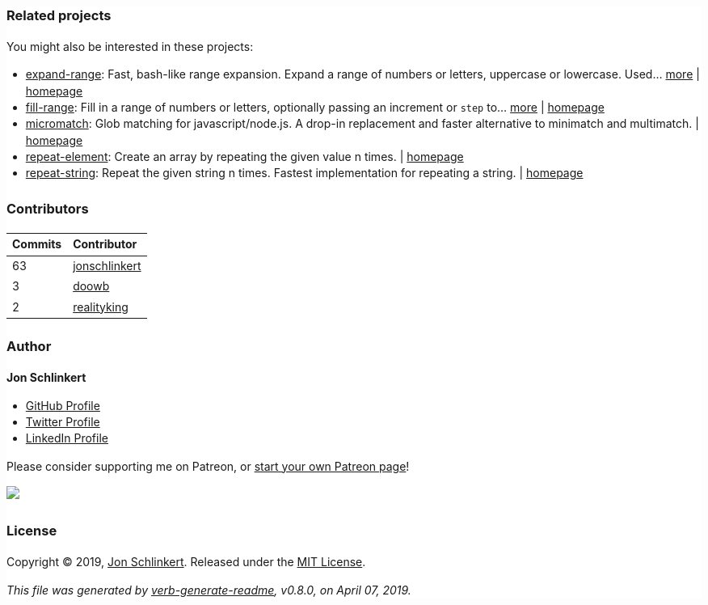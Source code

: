 ### Related projects

You might also be interested in these projects:

* [expand-range](https://www.npmjs.com/package/expand-range): Fast, bash-like range expansion. Expand a range of numbers or letters, uppercase or lowercase. Used… [more](https://github.com/jonschlinkert/expand-range) \| [homepage](https://github.com/jonschlinkert/expand-range)
* [fill-range](https://www.npmjs.com/package/fill-range): Fill in a range of numbers or letters, optionally passing an increment or `step` to… [more](https://github.com/jonschlinkert/fill-range) \| [homepage](https://github.com/jonschlinkert/fill-range)
* [micromatch](https://www.npmjs.com/package/micromatch): Glob matching for javascript/node.js. A drop-in replacement and faster alternative to minimatch and multimatch. \| [homepage](https://github.com/micromatch/micromatch)
* [repeat-element](https://www.npmjs.com/package/repeat-element): Create an array by repeating the given value n times. \| [homepage](https://github.com/jonschlinkert/repeat-element)
* [repeat-string](https://www.npmjs.com/package/repeat-string): Repeat the given string n times. Fastest implementation for repeating a string. \| [homepage](https://github.com/jonschlinkert/repeat-string)

### Contributors

| **Commits** | **Contributor** |
| :--- | :--- |
| 63 | [jonschlinkert](https://github.com/jonschlinkert) |
| 3 | [doowb](https://github.com/doowb) |
| 2 | [realityking](https://github.com/realityking) |

### Author

**Jon Schlinkert**

* [GitHub Profile](https://github.com/jonschlinkert)
* [Twitter Profile](https://twitter.com/jonschlinkert)
* [LinkedIn Profile](https://linkedin.com/in/jonschlinkert)

Please consider supporting me on Patreon, or [start your own Patreon page](https://patreon.com/invite/bxpbvm)!

 [![](https://c5.patreon.com/external/logo/become_a_patron_button@2x.png)](https://www.patreon.com/jonschlinkert)

### License

Copyright © 2019, [Jon Schlinkert](https://github.com/jonschlinkert). Released under the [MIT License](https://github.com/giulibar/Konect/tree/36adf0373135e1ba10f3740caa61d089557aa08e/node_modules/to-regex-range/LICENSE/README.md).

_This file was generated by_ [_verb-generate-readme_](https://github.com/verbose/verb-generate-readme)_, v0.8.0, on April 07, 2019._

